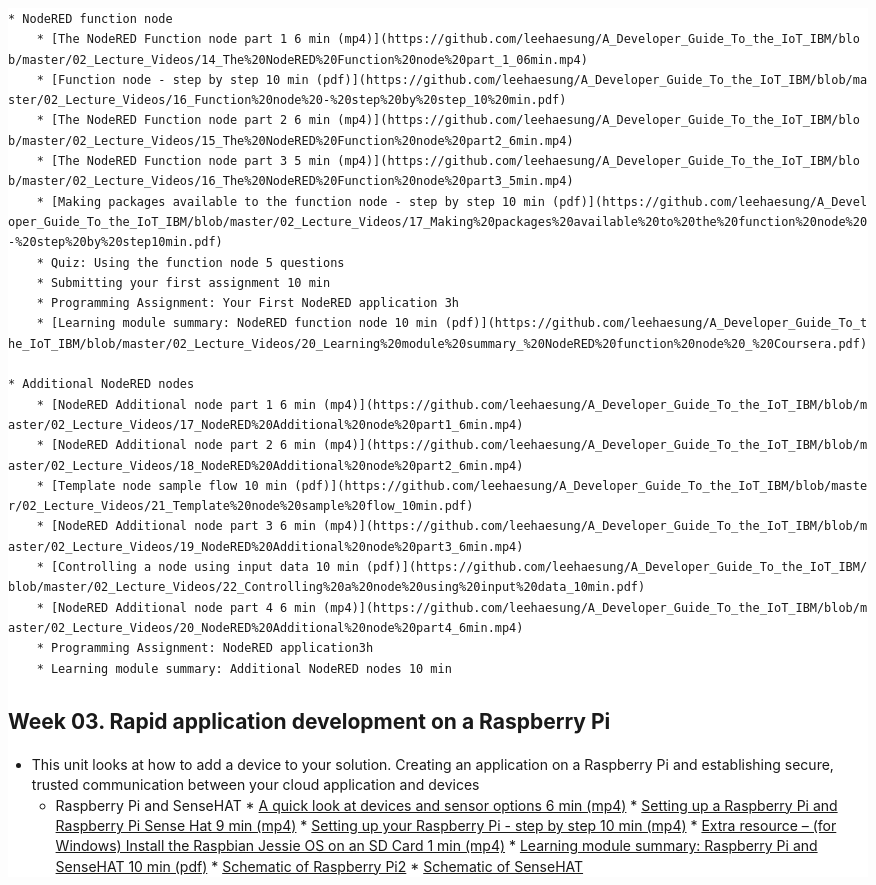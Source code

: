     * NodeRED function node
        * [The NodeRED Function node part 1 6 min (mp4)](https://github.com/leehaesung/A_Developer_Guide_To_the_IoT_IBM/blob/master/02_Lecture_Videos/14_The%20NodeRED%20Function%20node%20part_1_06min.mp4)
        * [Function node - step by step 10 min (pdf)](https://github.com/leehaesung/A_Developer_Guide_To_the_IoT_IBM/blob/master/02_Lecture_Videos/16_Function%20node%20-%20step%20by%20step_10%20min.pdf)
        * [The NodeRED Function node part 2 6 min (mp4)](https://github.com/leehaesung/A_Developer_Guide_To_the_IoT_IBM/blob/master/02_Lecture_Videos/15_The%20NodeRED%20Function%20node%20part2_6min.mp4)
        * [The NodeRED Function node part 3 5 min (mp4)](https://github.com/leehaesung/A_Developer_Guide_To_the_IoT_IBM/blob/master/02_Lecture_Videos/16_The%20NodeRED%20Function%20node%20part3_5min.mp4)
        * [Making packages available to the function node - step by step 10 min (pdf)](https://github.com/leehaesung/A_Developer_Guide_To_the_IoT_IBM/blob/master/02_Lecture_Videos/17_Making%20packages%20available%20to%20the%20function%20node%20-%20step%20by%20step10min.pdf)
        * Quiz: Using the function node 5 questions
        * Submitting your first assignment 10 min 
        * Programming Assignment: Your First NodeRED application 3h
        * [Learning module summary: NodeRED function node 10 min (pdf)](https://github.com/leehaesung/A_Developer_Guide_To_the_IoT_IBM/blob/master/02_Lecture_Videos/20_Learning%20module%20summary_%20NodeRED%20function%20node%20_%20Coursera.pdf)
        
    * Additional NodeRED nodes
        * [NodeRED Additional node part 1 6 min (mp4)](https://github.com/leehaesung/A_Developer_Guide_To_the_IoT_IBM/blob/master/02_Lecture_Videos/17_NodeRED%20Additional%20node%20part1_6min.mp4)
        * [NodeRED Additional node part 2 6 min (mp4)](https://github.com/leehaesung/A_Developer_Guide_To_the_IoT_IBM/blob/master/02_Lecture_Videos/18_NodeRED%20Additional%20node%20part2_6min.mp4)
        * [Template node sample flow 10 min (pdf)](https://github.com/leehaesung/A_Developer_Guide_To_the_IoT_IBM/blob/master/02_Lecture_Videos/21_Template%20node%20sample%20flow_10min.pdf)
        * [NodeRED Additional node part 3 6 min (mp4)](https://github.com/leehaesung/A_Developer_Guide_To_the_IoT_IBM/blob/master/02_Lecture_Videos/19_NodeRED%20Additional%20node%20part3_6min.mp4)
        * [Controlling a node using input data 10 min (pdf)](https://github.com/leehaesung/A_Developer_Guide_To_the_IoT_IBM/blob/master/02_Lecture_Videos/22_Controlling%20a%20node%20using%20input%20data_10min.pdf)
        * [NodeRED Additional node part 4 6 min (mp4)](https://github.com/leehaesung/A_Developer_Guide_To_the_IoT_IBM/blob/master/02_Lecture_Videos/20_NodeRED%20Additional%20node%20part4_6min.mp4)
        * Programming Assignment: NodeRED application3h
        * Learning module summary: Additional NodeRED nodes 10 min

## Week 03. Rapid application development on a Raspberry Pi
* This unit looks at how to add a device to your solution. Creating an application on a Raspberry Pi and establishing secure, trusted communication between your cloud application and devices
    * Raspberry Pi and SenseHAT
          * [A quick look at devices and sensor options 6 min (mp4)](https://github.com/leehaesung/A_Developer_Guide_To_the_IoT_IBM/blob/master/02_Lecture_Videos/21_A%20quick%20look%20at%20devices%20and%20sensor%20options_6min.mp4)
          * [Setting up a Raspberry Pi and Raspberry Pi Sense Hat 9 min (mp4)](https://github.com/leehaesung/A_Developer_Guide_To_the_IoT_IBM/blob/master/02_Lecture_Videos/22_Setting%20up%20a%20Raspberry%20Pi%20and%20Raspberry%20Pi%20Sense%20Hat_9min.mp4)
          * [Setting up your Raspberry Pi - step by step 10 min (mp4)](https://github.com/leehaesung/A_Developer_Guide_To_the_IoT_IBM/blob/master/02_Lecture_Videos/25_Setting%20up%20your%20Raspberry%20Pi%20_step%20by%20step_10min.pdf)
          * [Extra resource – (for Windows) Install the Raspbian Jessie OS on an SD Card 1 min (mp4)](https://github.com/leehaesung/A_Developer_Guide_To_the_IoT_IBM/blob/master/02_Lecture_Videos/23_Extra%20resource%20%E2%80%93%20(for%20Windows)%20Install%20the%20Raspbian%20Jessie%20OS%20on%20an%20SD%20Card_1min.mp4)
          * [Learning module summary: Raspberry Pi and SenseHAT 10 min (pdf)](https://github.com/leehaesung/A_Developer_Guide_To_the_IoT_IBM/blob/master/02_Lecture_Videos/26_Learning%20module%20summary_Raspberry%20Pi%20and%20SenseHAT_10min.pdf)
          * [Schematic of Raspberry Pi2](https://github.com/leehaesung/A-developer-s-guide-to-the-IoT-by-IBM/blob/master/03_RaspberryPi2/Raspberry-Pi-B-Plus-V1.2-Schematics.pdf)
          * [Schematic of SenseHAT](https://github.com/leehaesung/A-developer-s-guide-to-the-IoT-by-IBM/blob/master/04_Pi_Sense_HAT/Sense-HAT-V1_0.pdf) 
          